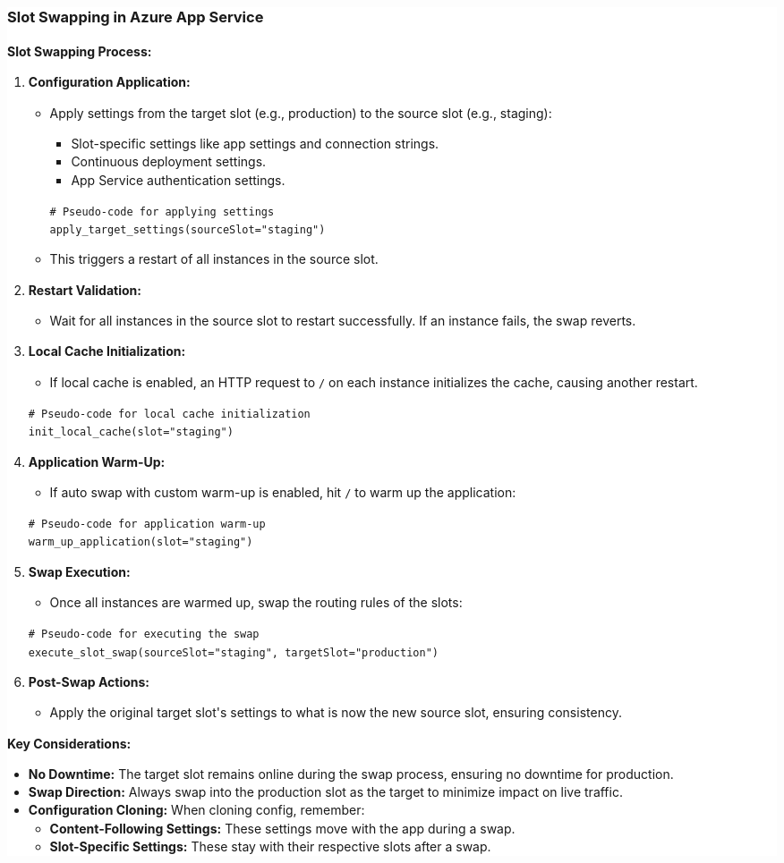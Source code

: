 ### Slot Swapping in Azure App Service

**Slot Swapping Process:**

1. **Configuration Application:**
   - Apply settings from the target slot (e.g., production) to the source slot (e.g., staging):
     - Slot-specific settings like app settings and connection strings.
     - Continuous deployment settings.
     - App Service authentication settings.
     
     ```plaintext
     # Pseudo-code for applying settings
     apply_target_settings(sourceSlot="staging")
     ```

   - This triggers a restart of all instances in the source slot.

2. **Restart Validation:**
   - Wait for all instances in the source slot to restart successfully. If an instance fails, the swap reverts.

3. **Local Cache Initialization:**
   - If local cache is enabled, an HTTP request to `/` on each instance initializes the cache, causing another restart.

   ```plaintext
   # Pseudo-code for local cache initialization
   init_local_cache(slot="staging")
   ```

4. **Application Warm-Up:**
   - If auto swap with custom warm-up is enabled, hit `/` to warm up the application:

   ```plaintext
   # Pseudo-code for application warm-up
   warm_up_application(slot="staging")
   ```

5. **Swap Execution:**
   - Once all instances are warmed up, swap the routing rules of the slots:

   ```plaintext
   # Pseudo-code for executing the swap
   execute_slot_swap(sourceSlot="staging", targetSlot="production")
   ```

6. **Post-Swap Actions:**
   - Apply the original target slot's settings to what is now the new source slot, ensuring consistency.

**Key Considerations:**

- **No Downtime:** The target slot remains online during the swap process, ensuring no downtime for production.
- **Swap Direction:** Always swap into the production slot as the target to minimize impact on live traffic.
- **Configuration Cloning:** When cloning config, remember:
  - **Content-Following Settings:** These settings move with the app during a swap.
  - **Slot-Specific Settings:** These stay with their respective slots after a swap.
